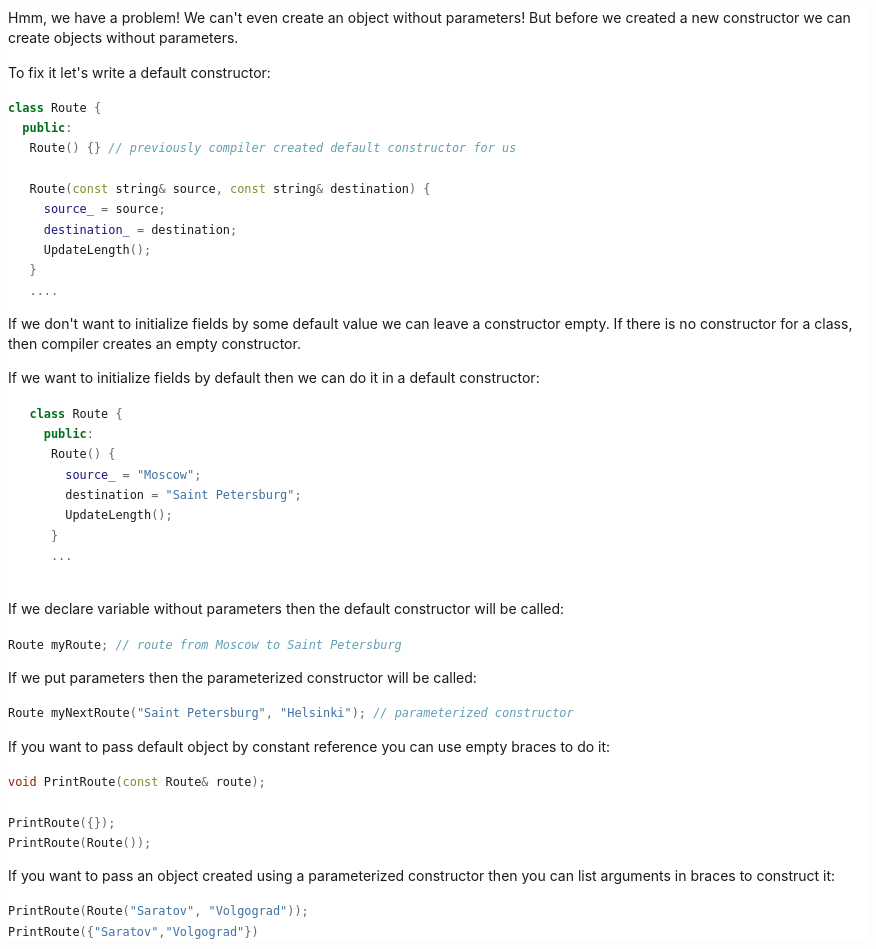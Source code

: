   Hmm, we have a problem! We can't even create an object without parameters! But before we created a new constructor we can create objects without parameters.  
   
   To fix it let's write a default constructor:
   ```c++
   class Route {
     public:
      Route() {} // previously compiler created default constructor for us
        
      Route(const string& source, const string& destination) {
        source_ = source;
        destination_ = destination;
        UpdateLength();
      }
      ....
   ``` 
   
   If we don't want to initialize fields by some default value we can leave a constructor empty. If there is no constructor for a class, then compiler creates an empty constructor.
   
   
   If we want to initialize fields by default then we can do it in a default constructor:
   ``` c++
      class Route {
        public:
         Route() {
           source_ = "Moscow";
           destination = "Saint Petersburg";
           UpdateLength();
         } 
         ...
           
   ``` 
   
   If we declare variable without parameters then the default constructor will be called:
   ```c++
   Route myRoute; // route from Moscow to Saint Petersburg
   ```
   If we put parameters then the parameterized constructor will be called:
   ```c++
   Route myNextRoute("Saint Petersburg", "Helsinki"); // parameterized constructor
   ```
   
   If you want to pass default object by constant reference you can use empty braces to do it:
   ```c++
   void PrintRoute(const Route& route);
   
   PrintRoute({});
   PrintRoute(Route());
   ```      
   
   
   If you want to pass an object created using a parameterized constructor then you can list arguments in braces to construct it:
   ```c++
   PrintRoute(Route("Saratov", "Volgograd"));
   PrintRoute({"Saratov","Volgograd"})
   ```
   